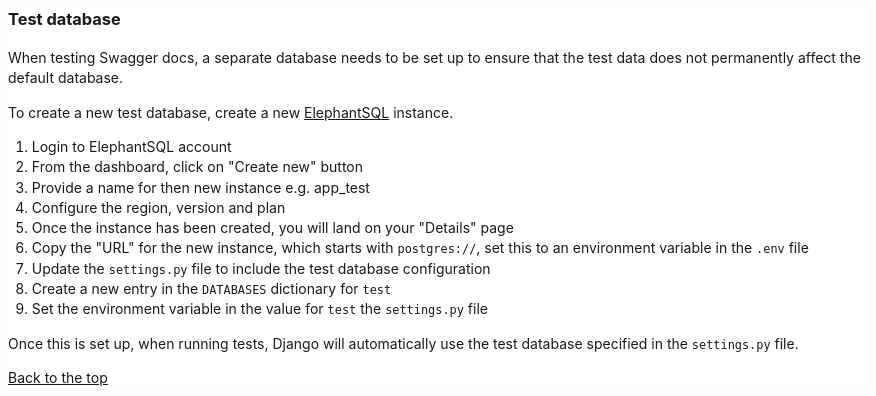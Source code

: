 
### Test database

When testing Swagger docs, a separate database needs to be set up to ensure that the test data does not permanently
affect the default database.

To create a new test database, create a new [ElephantSQL](https://elephantsql.com) instance.

1. Login to ElephantSQL account
2. From the dashboard, click on "Create new" button
3. Provide a name for then new instance e.g. app_test
4. Configure the region, version and plan
5. Once the instance has been created, you will land on your "Details" page
6. Copy the "URL" for the new instance, which starts with `postgres://`, set this to an environment variable in the `.env` file
7. Update the `settings.py` file to include the test database configuration
8. Create a new entry in the `DATABASES` dictionary for `test`
9. Set the environment variable in the value for `test` the `settings.py` file

Once this is set up, when running tests, Django will automatically use the test database specified in the `settings.py` file. 

[Back to the top](#testing)